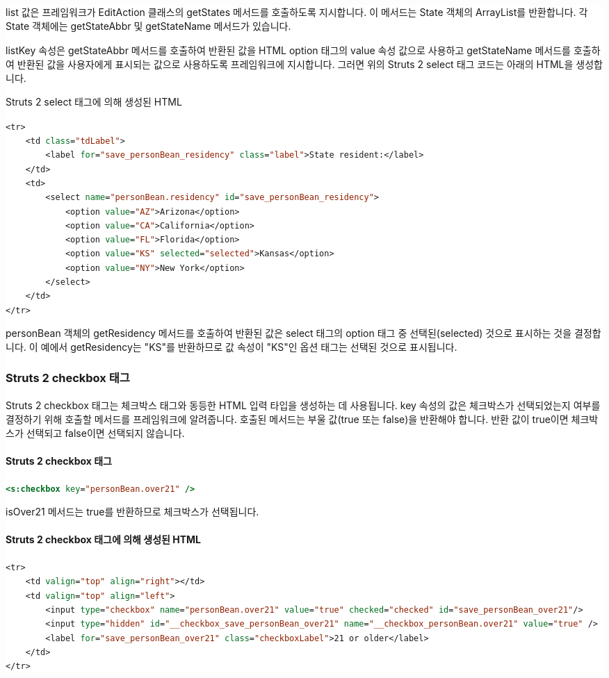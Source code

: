 list 값은 프레임워크가 EditAction 클래스의 getStates 메서드를 호출하도록 지시합니다. 이 메서드는 State 객체의 ArrayList를 반환합니다. 각 State 객체에는 getStateAbbr 및 getStateName 메서드가 있습니다.

listKey 속성은 getStateAbbr 메서드를 호출하여 반환된 값을 HTML option 태그의 value 속성 값으로 사용하고 getStateName 메서드를 호출하여 반환된 값을 사용자에게 표시되는 값으로 사용하도록 프레임워크에 지시합니다. 그러면 위의 Struts 2 select 태그 코드는 아래의 HTML을 생성합니다.

Struts 2  select 태그에 의해 생성된 HTML

```jsp
<tr>
    <td class="tdLabel">
        <label for="save_personBean_residency" class="label">State resident:</label>
    </td>
    <td>
        <select name="personBean.residency" id="save_personBean_residency">
            <option value="AZ">Arizona</option>
            <option value="CA">California</option>
            <option value="FL">Florida</option>
            <option value="KS" selected="selected">Kansas</option>
            <option value="NY">New York</option>
        </select>
    </td>
</tr>
```

personBean 객체의 getResidency 메서드를 호출하여 반환된 값은 select 태그의 option 태그 중 선택된(selected) 것으로 표시하는 것을 결정합니다. 이 예에서 getResidency는 "KS"를 반환하므로 값 속성이 "KS"인 옵션 태그는 선택된 것으로 표시됩니다.





### Struts  2 checkbox 태그

Struts 2 checkbox 태그는 체크박스 태그와 동등한  HTML 입력 타입을 생성하는 데 사용됩니다. key 속성의 값은 체크박스가 선택되었는지 여부를 결정하기 위해 호출할 메서드를 프레임워크에 알려줍니다. 호출된 메서드는 부울 값(true 또는 false)을 반환해야 합니다. 반환 값이 true이면 체크박스가 선택되고 false이면 선택되지 않습니다.

#### Struts  2 checkbox 태그

```jsp
<s:checkbox key="personBean.over21" />
```

isOver21 메서드는 true를 반환하므로 체크박스가 선택됩니다.

#### Struts 2  checkbox 태그에 의해 생성된 HTML

```jsp
<tr>
    <td valign="top" align="right"></td>
    <td valign="top" align="left">
        <input type="checkbox" name="personBean.over21" value="true" checked="checked" id="save_personBean_over21"/>
        <input type="hidden" id="__checkbox_save_personBean_over21" name="__checkbox_personBean.over21" value="true" />
        <label for="save_personBean_over21" class="checkboxLabel">21 or older</label>
    </td>
</tr>
```
